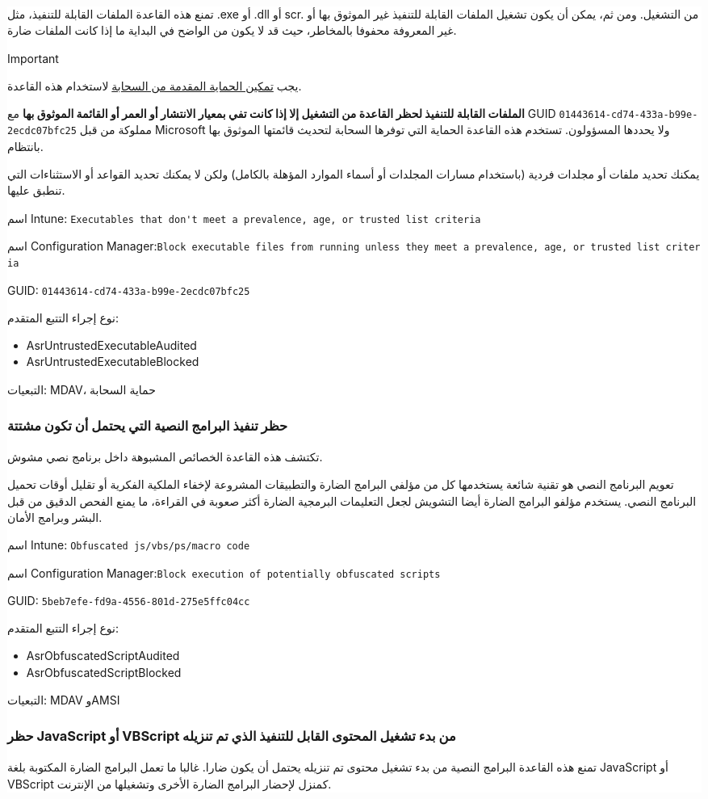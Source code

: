تمنع هذه القاعدة الملفات القابلة للتنفيذ، مثل .exe أو .dll أو scr. من التشغيل. ومن ثم، يمكن أن يكون تشغيل الملفات القابلة للتنفيذ غير الموثوق بها أو غير المعروفة محفوفا بالمخاطر، حيث قد لا يكون من الواضح في البداية ما إذا كانت الملفات ضارة.

> [!IMPORTANT]
> يجب [تمكين الحماية المقدمة من السحابة](/windows/security/threat-protection/microsoft-defender-antivirus/enable-cloud-protection-microsoft-defender-antivirus) لاستخدام هذه القاعدة.
>
> **الملفات القابلة للتنفيذ لحظر القاعدة من التشغيل إلا إذا كانت تفي بمعيار الانتشار أو العمر أو القائمة الموثوق بها** مع GUID `01443614-cd74-433a-b99e-2ecdc07bfc25` مملوكة من قبل Microsoft ولا يحددها المسؤولون. تستخدم هذه القاعدة الحماية التي توفرها السحابة لتحديث قائمتها الموثوق بها بانتظام.
>
> يمكنك تحديد ملفات أو مجلدات فردية (باستخدام مسارات المجلدات أو أسماء الموارد المؤهلة بالكامل) ولكن لا يمكنك تحديد القواعد أو الاستثناءات التي تنطبق عليها.

اسم Intune: `Executables that don't meet a prevalence, age, or trusted list criteria`

اسم Configuration Manager:`Block executable files from running unless they meet a prevalence, age, or trusted list criteria`

GUID: `01443614-cd74-433a-b99e-2ecdc07bfc25`

نوع إجراء التتبع المتقدم:

- AsrUntrustedExecutableAudited
- AsrUntrustedExecutableBlocked

التبعيات: MDAV، حماية السحابة

### <a name="block-execution-of-potentially-obfuscated-scripts"></a>حظر تنفيذ البرامج النصية التي يحتمل أن تكون مشتتة

تكتشف هذه القاعدة الخصائص المشبوهة داخل برنامج نصي مشوش.

تعويم البرنامج النصي هو تقنية شائعة يستخدمها كل من مؤلفي البرامج الضارة والتطبيقات المشروعة لإخفاء الملكية الفكرية أو تقليل أوقات تحميل البرنامج النصي. يستخدم مؤلفو البرامج الضارة أيضا التشويش لجعل التعليمات البرمجية الضارة أكثر صعوبة في القراءة، ما يمنع الفحص الدقيق من قبل البشر وبرامج الأمان.

اسم Intune: `Obfuscated js/vbs/ps/macro code`

اسم Configuration Manager:`Block execution of potentially obfuscated scripts`

GUID: `5beb7efe-fd9a-4556-801d-275e5ffc04cc`

نوع إجراء التتبع المتقدم:

- AsrObfuscatedScriptAudited
- AsrObfuscatedScriptBlocked

التبعيات: MDAV وAMSI

### <a name="block-javascript-or-vbscript-from-launching-downloaded-executable-content"></a>حظر JavaScript أو VBScript من بدء تشغيل المحتوى القابل للتنفيذ الذي تم تنزيله

تمنع هذه القاعدة البرامج النصية من بدء تشغيل محتوى تم تنزيله يحتمل أن يكون ضارا. غالبا ما تعمل البرامج الضارة المكتوبة بلغة JavaScript أو VBScript كمنزل لإحضار البرامج الضارة الأخرى وتشغيلها من الإنترنت.
